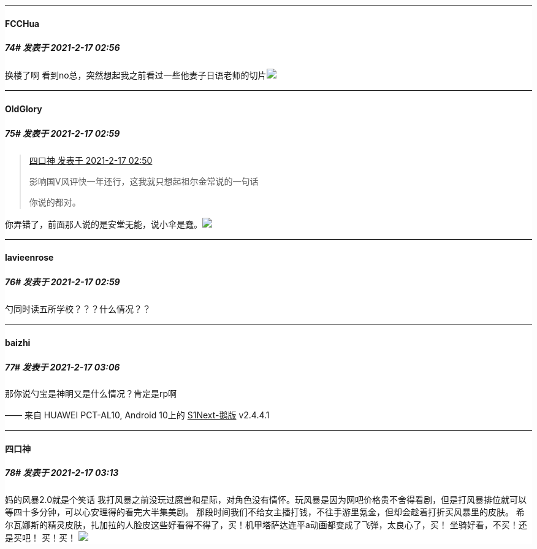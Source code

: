 
*****

####  FCCHua  
##### 74#       发表于 2021-2-17 02:56


换楼了啊
看到no总，突然想起我之前看过一些他妻子日语老师的切片<img src="https://static.saraba1st.com/image/smiley/face2017/068.png" referrerpolicy="no-referrer">


*****

####  OldGlory  
##### 75#       发表于 2021-2-17 02:59


<blockquote><a href="httphttps://bbs.saraba1st.com/2b/forum.php?mod=redirect&amp;goto=findpost&amp;pid=50351135&amp;ptid=1987228" target="_blank">四口神 发表于 2021-2-17 02:50</a>

影响国V风评快一年还行，这我就只想起祖尔金常说的一句话

你说的都对。</blockquote>
你弄错了，前面那人说的是安堂无能，说小伞是蠢。<img src="https://static.saraba1st.com/image/smiley/face2017/067.png" referrerpolicy="no-referrer">


*****

####  lavieenrose  
##### 76#       发表于 2021-2-17 02:59


勺同时读五所学校？？？什么情况？？


*****

####  baizhi  
##### 77#       发表于 2021-2-17 03:06


那你说勺宝是神眀又是什么情况？肯定是rp啊

—— 来自 HUAWEI PCT-AL10, Android 10上的 [S1Next-鹅版](https://github.com/ykrank/S1-Next/releases) v2.4.4.1


*****

####  四口神  
##### 78#       发表于 2021-2-17 03:13


妈的风暴2.0就是个笑话
我打风暴之前没玩过魔兽和星际，对角色没有情怀。玩风暴是因为网吧价格贵不舍得看剧，但是打风暴排位就可以等四十多分钟，可以心安理得的看完大半集美剧。
那段时间我们不给女主播打钱，不往手游里氪金，但却会趁着打折买风暴里的皮肤。
希尔瓦娜斯的精灵皮肤，扎加拉的人脸皮这些好看得不得了，买！机甲塔萨达连平a动画都变成了飞弹，太良心了，买！
坐骑好看，不买！还是买吧！
买！买！
<img src="https://static.saraba1st.com/image/smiley/face2017/068.png" referrerpolicy="no-referrer">

